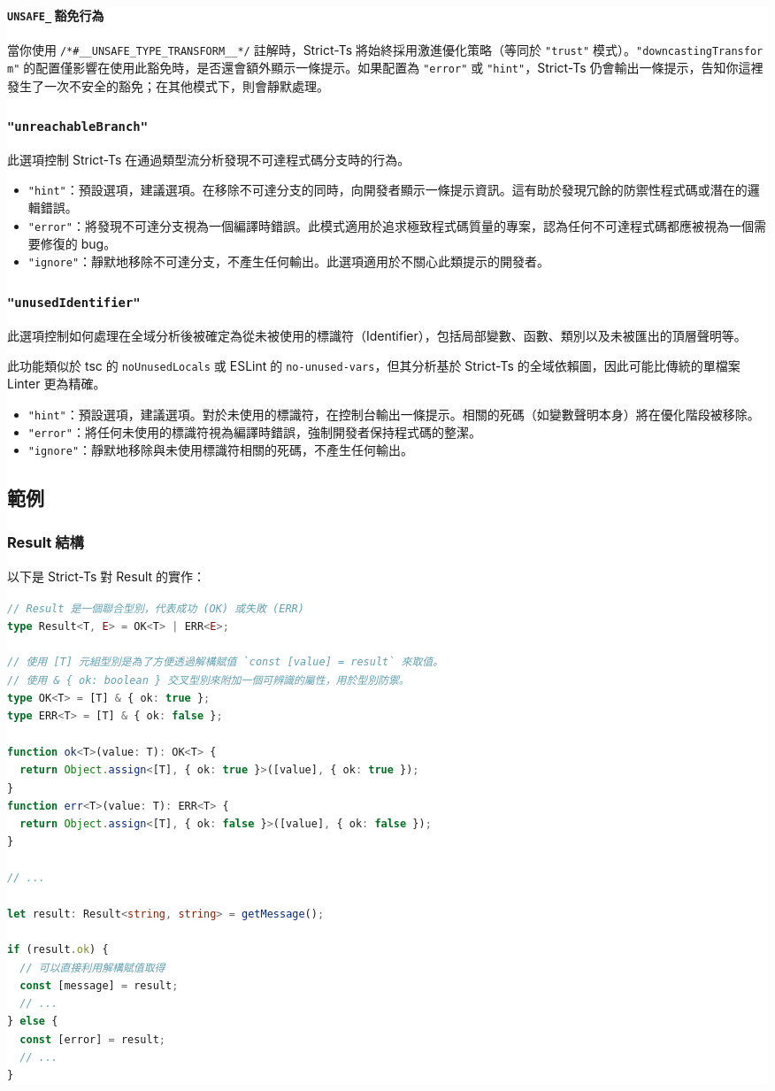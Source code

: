 #### `UNSAFE_` 豁免行為

當你使用 `/*#__UNSAFE_TYPE_TRANSFORM__*/` 註解時，Strict-Ts 將始終採用激進優化策略（等同於 `"trust"` 模式）。`"downcastingTransform"` 的配置僅影響在使用此豁免時，是否還會額外顯示一條提示。如果配置為 `"error"` 或 `"hint"`，Strict-Ts 仍會輸出一條提示，告知你這裡發生了一次不安全的豁免；在其他模式下，則會靜默處理。

### `"unreachableBranch"`

此選項控制 Strict-Ts 在通過類型流分析發現不可達程式碼分支時的行為。

- `"hint"`：預設選項，建議選項。在移除不可達分支的同時，向開發者顯示一條提示資訊。這有助於發現冗餘的防禦性程式碼或潛在的邏輯錯誤。
- `"error"`：將發現不可達分支視為一個編譯時錯誤。此模式適用於追求極致程式碼質量的專案，認為任何不可達程式碼都應被視為一個需要修復的 bug。
- `"ignore"`：靜默地移除不可達分支，不產生任何輸出。此選項適用於不關心此類提示的開發者。

### `"unusedIdentifier"`

此選項控制如何處理在全域分析後被確定為從未被使用的標識符（Identifier），包括局部變數、函數、類別以及未被匯出的頂層聲明等。

此功能類似於 tsc 的 `noUnusedLocals` 或 ESLint 的 `no-unused-vars`，但其分析基於 Strict-Ts 的全域依賴圖，因此可能比傳統的單檔案 Linter 更為精確。

- `"hint"`：預設選項，建議選項。對於未使用的標識符，在控制台輸出一條提示。相關的死碼（如變數聲明本身）將在優化階段被移除。
- `"error"`：將任何未使用的標識符視為編譯時錯誤，強制開發者保持程式碼的整潔。
- `"ignore"`：靜默地移除與未使用標識符相關的死碼，不產生任何輸出。


## 範例

### Result 結構

以下是 Strict-Ts 對 Result 的實作：

```ts
// Result 是一個聯合型別，代表成功 (OK) 或失敗 (ERR)
type Result<T, E> = OK<T> | ERR<E>;

// 使用 [T] 元組型別是為了方便透過解構賦值 `const [value] = result` 來取值。
// 使用 & { ok: boolean } 交叉型別來附加一個可辨識的屬性，用於型別防禦。
type OK<T> = [T] & { ok: true };
type ERR<T> = [T] & { ok: false };

function ok<T>(value: T): OK<T> {
  return Object.assign<[T], { ok: true }>([value], { ok: true });
}
function err<T>(value: T): ERR<T> {
  return Object.assign<[T], { ok: false }>([value], { ok: false });
}

// ...

let result: Result<string, string> = getMessage();

if (result.ok) {
  // 可以直接利用解構賦值取得
  const [message] = result;
  // ...
} else {
  const [error] = result;
  // ...
}
```
